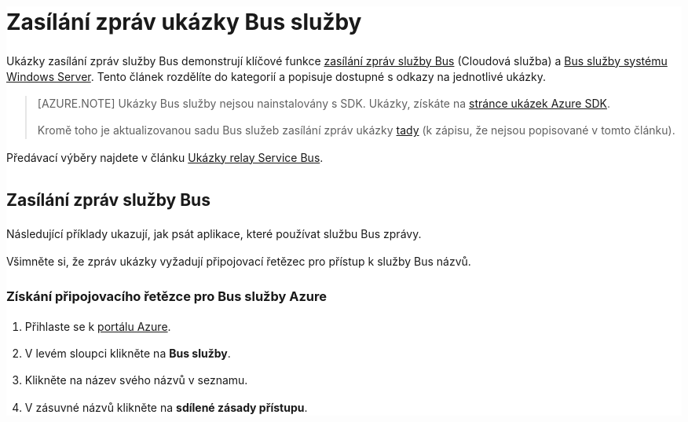<properties 
    pageTitle="Zasílání zpráv služby Bus vzorky přehled | Microsoft Azure"
    description="Rozdělíte do kategorií a popis služby Bus zpráv vzorky s odkazy na jednotlivé."
    services="service-bus"
    documentationCenter="na"
    authors="sethmanheim"
    manager="timlt"
    editor="" />
<tags 
    ms.service="service-bus"
    ms.devlang="na"
    ms.topic="article"
    ms.tgt_pltfrm="na"
    ms.workload="na"
    ms.date="10/07/2016"
    ms.author="sethm" />

# <a name="service-bus-messaging-samples"></a>Zasílání zpráv ukázky Bus služby

Ukázky zasílání zpráv služby Bus demonstrují klíčové funkce [zasílání zpráv služby Bus](https://azure.microsoft.com/services/service-bus/) (Cloudová služba) a [Bus služby systému Windows Server](https://msdn.microsoft.com/library/dn282144.aspx). Tento článek rozdělíte do kategorií a popisuje dostupné s odkazy na jednotlivé ukázky.

>[AZURE.NOTE] Ukázky Bus služby nejsou nainstalovány s SDK. Ukázky, získáte na [stránce ukázek Azure SDK](https://code.msdn.microsoft.com/site/search?query=service%20bus&f%5B0%5D.Value=service%20bus&f%5B0%5D.Type=SearchText&ac=5).
>
>Kromě toho je aktualizovanou sadu Bus služeb zasílání zpráv ukázky [tady](https://github.com/Azure-Samples/azure-servicebus-messaging-samples) (k zápisu, že nejsou popisované v tomto článku).  

Předávací výběry najdete v článku [Ukázky relay Service Bus](../service-bus-relay/service-bus-relay-samples.md).

## <a name="service-bus-messaging"></a>Zasílání zpráv služby Bus

Následující příklady ukazují, jak psát aplikace, které používat službu Bus zprávy.

Všimněte si, že zpráv ukázky vyžadují připojovací řetězec pro přístup k služby Bus názvů.

### <a name="to-obtain-a-connection-string-for-azure-service-bus"></a>Získání připojovacího řetězce pro Bus služby Azure

1. Přihlaste se k [portálu Azure](http://portal.azure.com).

1. V levém sloupci klikněte na **Bus služby**.

1. Klikněte na název svého názvů v seznamu.

3. V zásuvné názvů klikněte na **sdílené zásady přístupu**.
